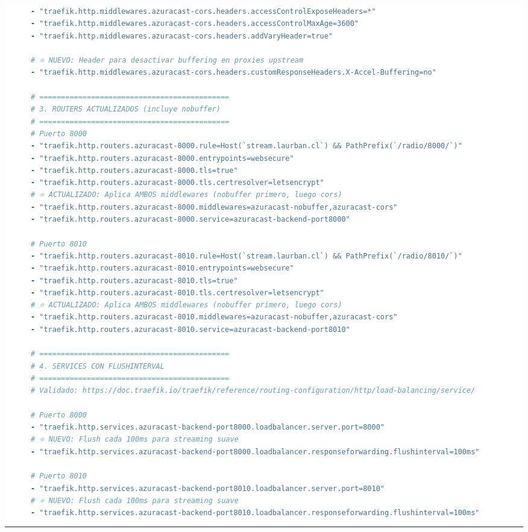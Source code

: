 ```yaml
      - "traefik.http.middlewares.azuracast-cors.headers.accessControlExposeHeaders=*"
      - "traefik.http.middlewares.azuracast-cors.headers.accessControlMaxAge=3600"
      - "traefik.http.middlewares.azuracast-cors.headers.addVaryHeader=true"
      
      # ⭐ NUEVO: Header para desactivar buffering en proxies upstream
      - "traefik.http.middlewares.azuracast-cors.headers.customResponseHeaders.X-Accel-Buffering=no"

      # ============================================
      # 3. ROUTERS ACTUALIZADOS (incluye nobuffer)
      # ============================================
      # Puerto 8000
      - "traefik.http.routers.azuracast-8000.rule=Host(`stream.laurban.cl`) && PathPrefix(`/radio/8000/`)"
      - "traefik.http.routers.azuracast-8000.entrypoints=websecure"
      - "traefik.http.routers.azuracast-8000.tls=true"
      - "traefik.http.routers.azuracast-8000.tls.certresolver=letsencrypt"
      # ⭐ ACTUALIZADO: Aplica AMBOS middlewares (nobuffer primero, luego cors)
      - "traefik.http.routers.azuracast-8000.middlewares=azuracast-nobuffer,azuracast-cors"
      - "traefik.http.routers.azuracast-8000.service=azuracast-backend-port8000"

      # Puerto 8010
      - "traefik.http.routers.azuracast-8010.rule=Host(`stream.laurban.cl`) && PathPrefix(`/radio/8010/`)"
      - "traefik.http.routers.azuracast-8010.entrypoints=websecure"
      - "traefik.http.routers.azuracast-8010.tls=true"
      - "traefik.http.routers.azuracast-8010.tls.certresolver=letsencrypt"
      # ⭐ ACTUALIZADO: Aplica AMBOS middlewares (nobuffer primero, luego cors)
      - "traefik.http.routers.azuracast-8010.middlewares=azuracast-nobuffer,azuracast-cors"
      - "traefik.http.routers.azuracast-8010.service=azuracast-backend-port8010"

      # ============================================
      # 4. SERVICES CON FLUSHINTERVAL
      # ============================================
      # Validado: https://doc.traefik.io/traefik/reference/routing-configuration/http/load-balancing/service/
      
      # Puerto 8000
      - "traefik.http.services.azuracast-backend-port8000.loadbalancer.server.port=8000"
      # ⭐ NUEVO: Flush cada 100ms para streaming suave
      - "traefik.http.services.azuracast-backend-port8000.loadbalancer.responseforwarding.flushinterval=100ms"

      # Puerto 8010
      - "traefik.http.services.azuracast-backend-port8010.loadbalancer.server.port=8010"
      # ⭐ NUEVO: Flush cada 100ms para streaming suave
      - "traefik.http.services.azuracast-backend-port8010.loadbalancer.responseforwarding.flushinterval=100ms"
```

---
